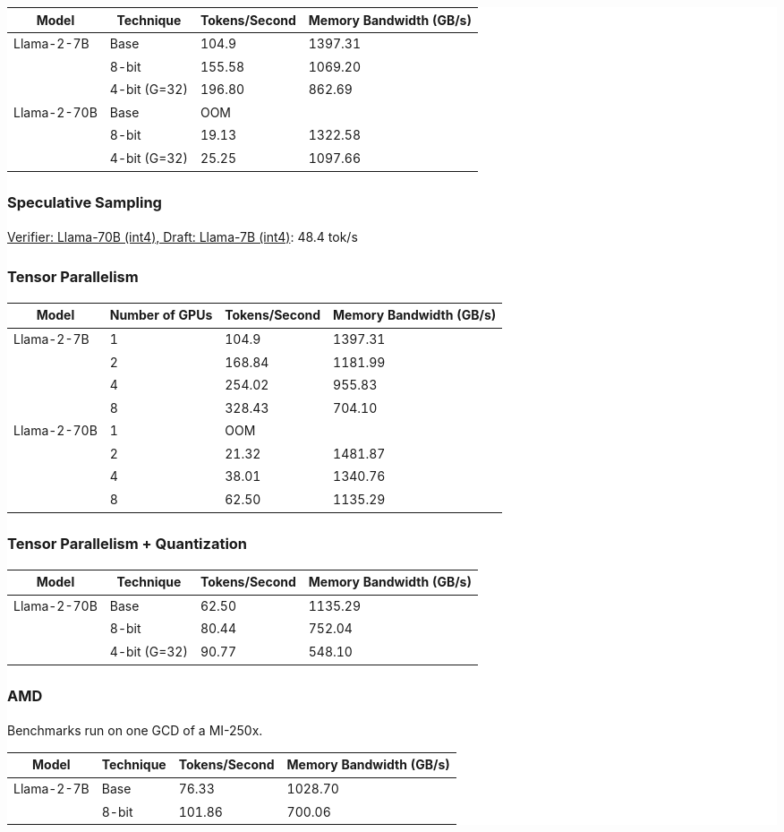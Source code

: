 | Model    | Technique | Tokens/Second | Memory Bandwidth (GB/s) |
| -------- | ------- | ------ | ------ |
| Llama-2-7B  | Base    |  104.9  | 1397.31 |
|           | 8-bit   | 155.58   | 1069.20 |
|           | 4-bit (G=32)   | 196.80   | 862.69 |
| Llama-2-70B | Base    | OOM     ||
|           | 8-bit   | 19.13    | 1322.58 |
|           | 4-bit (G=32)   | 25.25    | 1097.66 |

### Speculative Sampling
[Verifier: Llama-70B (int4), Draft: Llama-7B (int4)](./scripts/speculate_70B_int4.sh): 48.4 tok/s

### Tensor Parallelism
| Model    | Number of GPUs | Tokens/Second | Memory Bandwidth (GB/s) |
| -------- | ------- | ------ | ------ |
| Llama-2-7B  | 1    |  104.9  | 1397.31 |
|           | 2   | 168.84   | 1181.99 |
|           | 4   | 254.02   | 955.83 |
|           | 8   | 328.43   | 704.10 |
| Llama-2-70B  | 1    |  OOM  |  |
|           | 2   | 21.32   | 1481.87 |
|           | 4   | 38.01   | 1340.76 |
|           | 8   | 62.50   | 1135.29 |

### Tensor Parallelism + Quantization
| Model    | Technique | Tokens/Second | Memory Bandwidth (GB/s) |
| -------- | ------- | ------ | ------ |
| Llama-2-70B | Base    | 62.50     | 1135.29 |
|           | 8-bit   | 80.44    | 752.04 |
|           | 4-bit (G=32)   | 90.77    | 548.10 |

### AMD
Benchmarks run on one GCD of a MI-250x.

| Model    | Technique | Tokens/Second | Memory Bandwidth (GB/s) |
| -------- | ------- | ------ | ------ |
| Llama-2-7B  | Base    |  76.33  | 1028.70 |
|           | 8-bit   | 101.86   | 700.06 |
